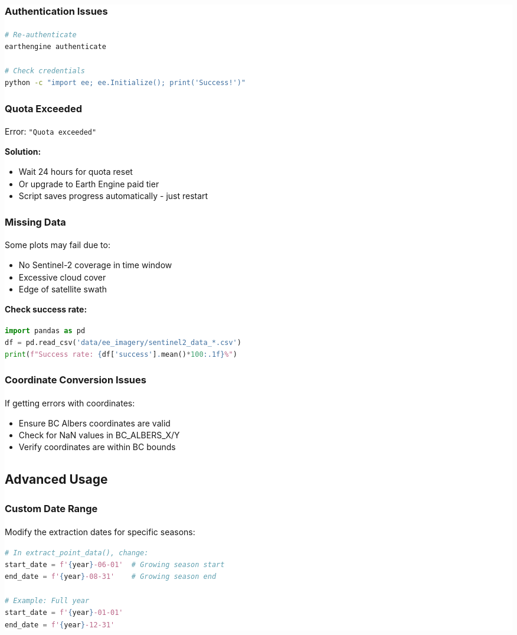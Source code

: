 ### Authentication Issues

```bash
# Re-authenticate
earthengine authenticate

# Check credentials
python -c "import ee; ee.Initialize(); print('Success!')"
```

### Quota Exceeded

Error: `"Quota exceeded"`

**Solution:**
- Wait 24 hours for quota reset
- Or upgrade to Earth Engine paid tier
- Script saves progress automatically - just restart

### Missing Data

Some plots may fail due to:
- No Sentinel-2 coverage in time window
- Excessive cloud cover
- Edge of satellite swath

**Check success rate:**
```python
import pandas as pd
df = pd.read_csv('data/ee_imagery/sentinel2_data_*.csv')
print(f"Success rate: {df['success'].mean()*100:.1f}%")
```

### Coordinate Conversion Issues

If getting errors with coordinates:
- Ensure BC Albers coordinates are valid
- Check for NaN values in BC_ALBERS_X/Y
- Verify coordinates are within BC bounds

## Advanced Usage

### Custom Date Range

Modify the extraction dates for specific seasons:

```python
# In extract_point_data(), change:
start_date = f'{year}-06-01'  # Growing season start
end_date = f'{year}-08-31'    # Growing season end

# Example: Full year
start_date = f'{year}-01-01'
end_date = f'{year}-12-31'
```
